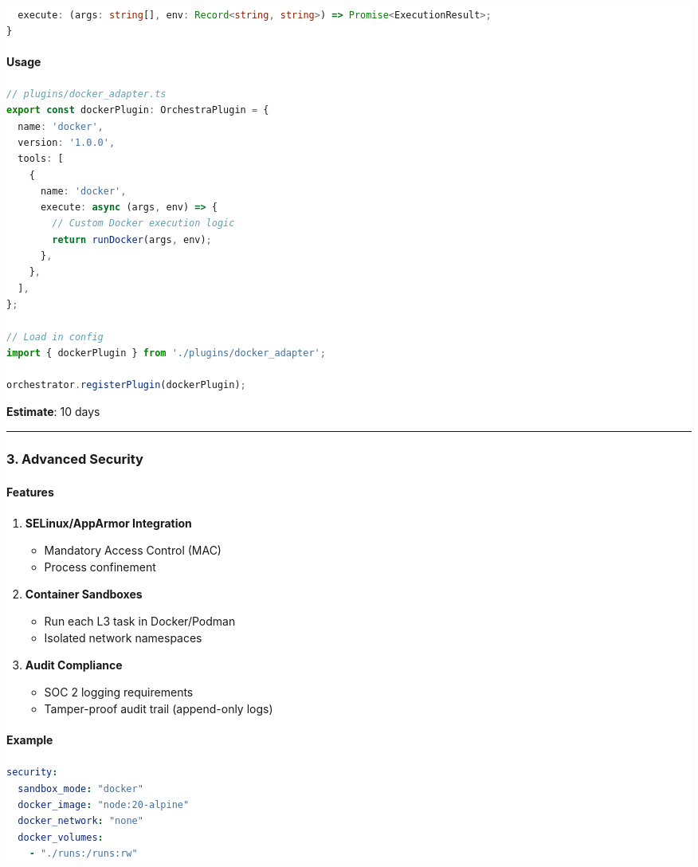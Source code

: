 ```typescript
  execute: (args: string[], env: Record<string, string>) => Promise<ExecutionResult>;
}
```

#### Usage

```typescript
// plugins/docker_adapter.ts
export const dockerPlugin: OrchestraPlugin = {
  name: 'docker',
  version: '1.0.0',
  tools: [
    {
      name: 'docker',
      execute: async (args, env) => {
        // Custom Docker execution logic
        return runDocker(args, env);
      },
    },
  ],
};

// Load in config
import { dockerPlugin } from './plugins/docker_adapter';

orchestrator.registerPlugin(dockerPlugin);
```

**Estimate**: 10 days

---

### 3. Advanced Security

#### Features

1. **SELinux/AppArmor Integration**
   - Mandatory Access Control (MAC)
   - Process confinement

2. **Container Sandboxes**
   - Run each L3 task in Docker/Podman
   - Isolated network namespaces

3. **Audit Compliance**
   - SOC 2 logging requirements
   - Tamper-proof audit trail (append-only logs)

#### Example

```yaml
security:
  sandbox_mode: "docker"
  docker_image: "node:20-alpine"
  docker_network: "none"
  docker_volumes:
    - "./runs:/runs:rw"
```
